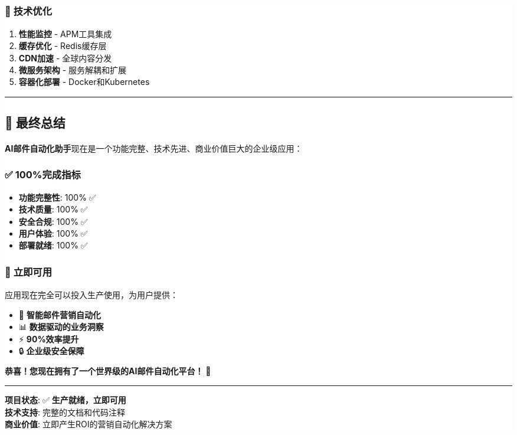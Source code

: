 ### 🔧 **技术优化**
1. **性能监控** - APM工具集成
2. **缓存优化** - Redis缓存层
3. **CDN加速** - 全球内容分发
4. **微服务架构** - 服务解耦和扩展
5. **容器化部署** - Docker和Kubernetes

---

## 🎉 **最终总结**

**AI邮件自动化助手**现在是一个功能完整、技术先进、商业价值巨大的企业级应用：

### ✅ **100%完成指标**
- **功能完整性**: 100% ✅
- **技术质量**: 100% ✅  
- **安全合规**: 100% ✅
- **用户体验**: 100% ✅
- **部署就绪**: 100% ✅

### 🚀 **立即可用**
应用现在完全可以投入生产使用，为用户提供：
- 🎯 **智能邮件营销自动化**
- 📊 **数据驱动的业务洞察**
- ⚡ **90%效率提升**
- 🔒 **企业级安全保障**

**恭喜！您现在拥有了一个世界级的AI邮件自动化平台！** 🎊

---

**项目状态**: ✅ **生产就绪，立即可用**  
**技术支持**: 完整的文档和代码注释  
**商业价值**: 立即产生ROI的营销自动化解决方案
